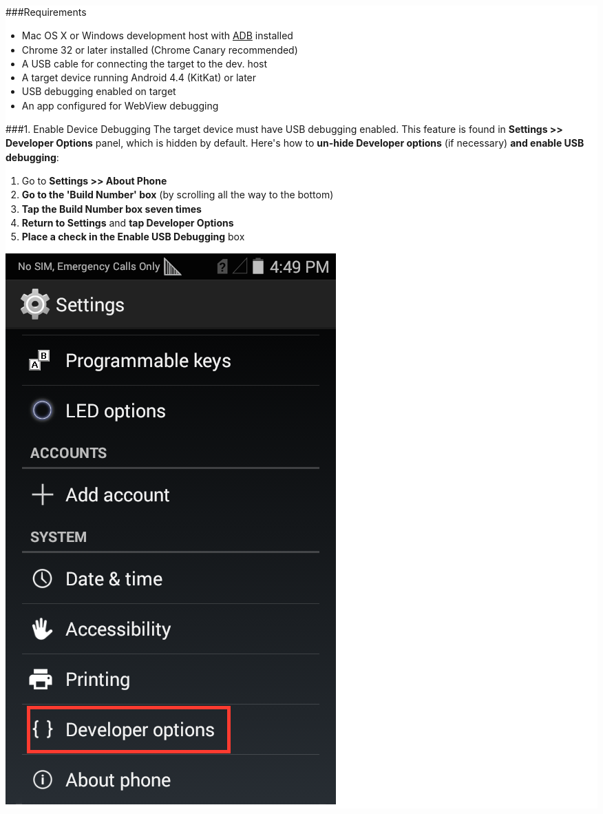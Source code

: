 ###Requirements

* Mac OS X or Windows development host with [ADB](http://developer.android.com/tools/help/adb.html) installed
* Chrome 32 or later installed (Chrome Canary recommended)
* A USB cable for connecting the target to the dev. host
* A target device running Android 4.4 (KitKat) or later
* USB debugging enabled on target
* An app configured for WebView debugging

###1. Enable Device Debugging
The target device must have USB debugging enabled. This feature is found in **Settings >> Developer Options** panel, which is hidden by default. Here's how to **un-hide Developer options** (if necessary) **and enable USB debugging**: 

1. Go to **Settings >> About Phone**
2. **Go to the 'Build Number' box** (by scrolling all the way to the bottom)
3. **Tap the Build Number box seven times** 
4. **Return to Settings** and **tap Developer Options** 
5. **Place a check in the Enable USB Debugging** box

![img](../../images/debugging/Android_developerOptions.png)
